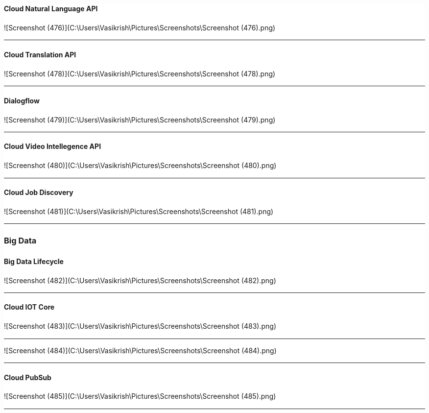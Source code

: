 #### Cloud Natural Language API

![Screenshot (476)](C:\Users\Vasikrish\Pictures\Screenshots\Screenshot (476).png)



---

#### Cloud Translation API

![Screenshot (478)](C:\Users\Vasikrish\Pictures\Screenshots\Screenshot (478).png)

---

#### Dialogflow

![Screenshot (479)](C:\Users\Vasikrish\Pictures\Screenshots\Screenshot (479).png)

---

#### Cloud Video Intellegence API

![Screenshot (480)](C:\Users\Vasikrish\Pictures\Screenshots\Screenshot (480).png)

---

#### Cloud Job Discovery

![Screenshot (481)](C:\Users\Vasikrish\Pictures\Screenshots\Screenshot (481).png)

---

### Big Data

#### Big Data Lifecycle

![Screenshot (482)](C:\Users\Vasikrish\Pictures\Screenshots\Screenshot (482).png)

---

#### Cloud IOT Core

![Screenshot (483)](C:\Users\Vasikrish\Pictures\Screenshots\Screenshot (483).png)

---

![Screenshot (484)](C:\Users\Vasikrish\Pictures\Screenshots\Screenshot (484).png)

---

#### Cloud PubSub

![Screenshot (485)](C:\Users\Vasikrish\Pictures\Screenshots\Screenshot (485).png)

---